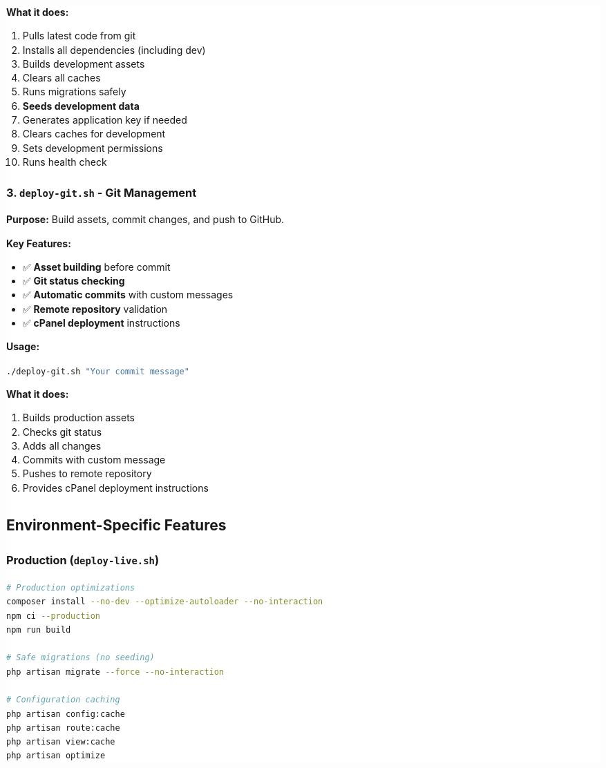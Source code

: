**What it does:**
1. Pulls latest code from git
2. Installs all dependencies (including dev)
3. Builds development assets
4. Clears all caches
5. Runs migrations safely
6. **Seeds development data**
7. Generates application key if needed
8. Clears caches for development
9. Sets development permissions
10. Runs health check

### 3. `deploy-git.sh` - Git Management
**Purpose:** Build assets, commit changes, and push to GitHub.

**Key Features:**
- ✅ **Asset building** before commit
- ✅ **Git status checking**
- ✅ **Automatic commits** with custom messages
- ✅ **Remote repository** validation
- ✅ **cPanel deployment** instructions

**Usage:**
```bash
./deploy-git.sh "Your commit message"
```

**What it does:**
1. Builds production assets
2. Checks git status
3. Adds all changes
4. Commits with custom message
5. Pushes to remote repository
6. Provides cPanel deployment instructions

## Environment-Specific Features

### Production (`deploy-live.sh`)
```bash
# Production optimizations
composer install --no-dev --optimize-autoloader --no-interaction
npm ci --production
npm run build

# Safe migrations (no seeding)
php artisan migrate --force --no-interaction

# Configuration caching
php artisan config:cache
php artisan route:cache
php artisan view:cache
php artisan optimize
```

